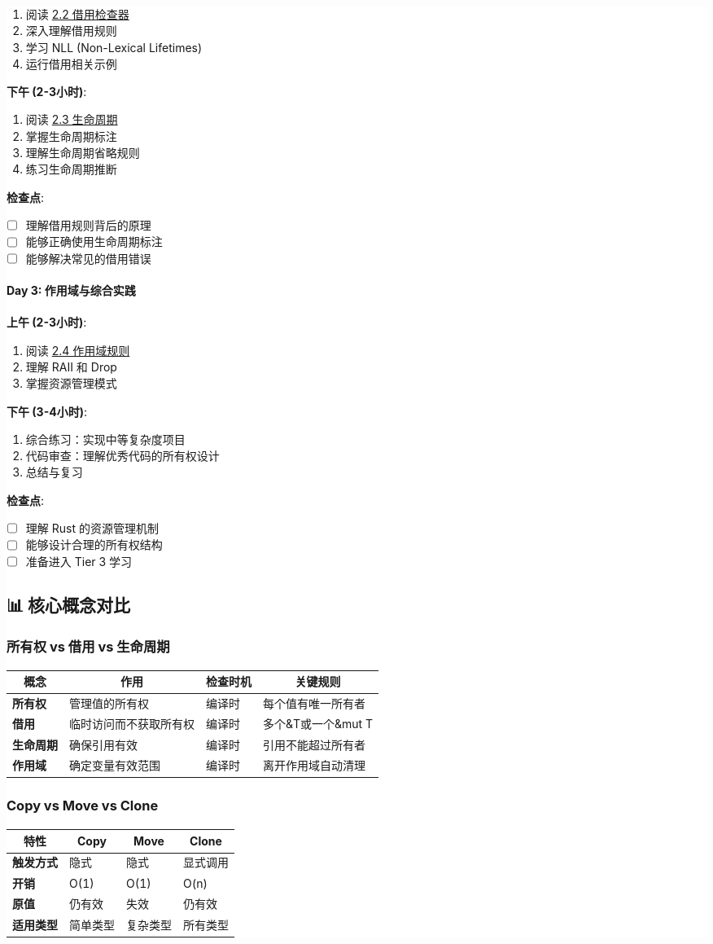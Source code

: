1. 阅读 [2.2 借用检查器](./2.2_借用检查器.md)
2. 深入理解借用规则
3. 学习 NLL (Non-Lexical Lifetimes)
4. 运行借用相关示例

**下午 (2-3小时)**:

1. 阅读 [2.3 生命周期](./2.3_生命周期.md)
2. 掌握生命周期标注
3. 理解生命周期省略规则
4. 练习生命周期推断

**检查点**:

- [ ] 理解借用规则背后的原理
- [ ] 能够正确使用生命周期标注
- [ ] 能够解决常见的借用错误

#### Day 3: 作用域与综合实践

**上午 (2-3小时)**:

1. 阅读 [2.4 作用域规则](./2.4_作用域规则.md)
2. 理解 RAII 和 Drop
3. 掌握资源管理模式

**下午 (3-4小时)**:

1. 综合练习：实现中等复杂度项目
2. 代码审查：理解优秀代码的所有权设计
3. 总结与复习

**检查点**:

- [ ] 理解 Rust 的资源管理机制
- [ ] 能够设计合理的所有权结构
- [ ] 准备进入 Tier 3 学习

## 📊 核心概念对比

### 所有权 vs 借用 vs 生命周期

| 概念 | 作用 | 检查时机 | 关键规则 |
|------|------|----------|----------|
| **所有权** | 管理值的所有权 | 编译时 | 每个值有唯一所有者 |
| **借用** | 临时访问而不获取所有权 | 编译时 | 多个&T或一个&mut T |
| **生命周期** | 确保引用有效 | 编译时 | 引用不能超过所有者 |
| **作用域** | 确定变量有效范围 | 编译时 | 离开作用域自动清理 |

### Copy vs Move vs Clone

| 特性 | Copy | Move | Clone |
|------|------|------|-------|
| **触发方式** | 隐式 | 隐式 | 显式调用 |
| **开销** | O(1) | O(1) | O(n) |
| **原值** | 仍有效 | 失效 | 仍有效 |
| **适用类型** | 简单类型 | 复杂类型 | 所有类型 |
